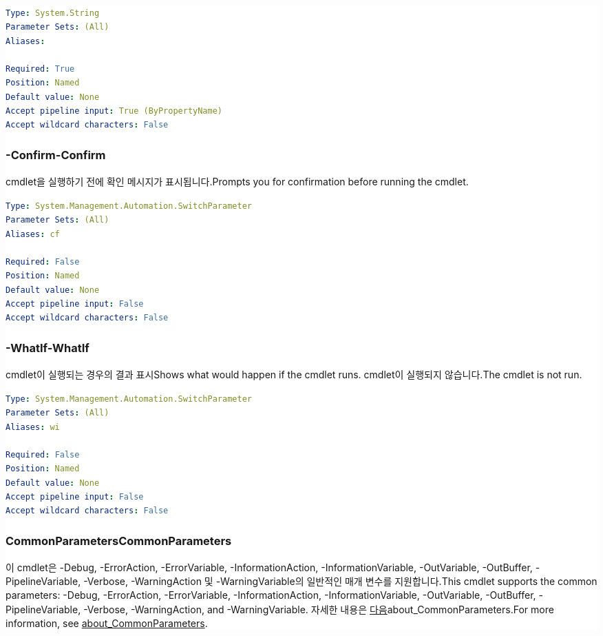 ```yaml
Type: System.String
Parameter Sets: (All)
Aliases:

Required: True
Position: Named
Default value: None
Accept pipeline input: True (ByPropertyName)
Accept wildcard characters: False
```

### <span data-ttu-id="2a0e8-131">-Confirm</span><span class="sxs-lookup"><span data-stu-id="2a0e8-131">-Confirm</span></span>
<span data-ttu-id="2a0e8-132">cmdlet을 실행하기 전에 확인 메시지가 표시됩니다.</span><span class="sxs-lookup"><span data-stu-id="2a0e8-132">Prompts you for confirmation before running the cmdlet.</span></span>

```yaml
Type: System.Management.Automation.SwitchParameter
Parameter Sets: (All)
Aliases: cf

Required: False
Position: Named
Default value: None
Accept pipeline input: False
Accept wildcard characters: False
```

### <span data-ttu-id="2a0e8-133">-WhatIf</span><span class="sxs-lookup"><span data-stu-id="2a0e8-133">-WhatIf</span></span>
<span data-ttu-id="2a0e8-134">cmdlet이 실행되는 경우의 결과 표시</span><span class="sxs-lookup"><span data-stu-id="2a0e8-134">Shows what would happen if the cmdlet runs.</span></span>
<span data-ttu-id="2a0e8-135">cmdlet이 실행되지 않습니다.</span><span class="sxs-lookup"><span data-stu-id="2a0e8-135">The cmdlet is not run.</span></span>

```yaml
Type: System.Management.Automation.SwitchParameter
Parameter Sets: (All)
Aliases: wi

Required: False
Position: Named
Default value: None
Accept pipeline input: False
Accept wildcard characters: False
```

### <span data-ttu-id="2a0e8-136">CommonParameters</span><span class="sxs-lookup"><span data-stu-id="2a0e8-136">CommonParameters</span></span>
<span data-ttu-id="2a0e8-137">이 cmdlet은 -Debug, -ErrorAction, -ErrorVariable, -InformationAction, -InformationVariable, -OutVariable, -OutBuffer, -PipelineVariable, -Verbose, -WarningAction 및 -WarningVariable의 일반적인 매개 변수를 지원합니다.</span><span class="sxs-lookup"><span data-stu-id="2a0e8-137">This cmdlet supports the common parameters: -Debug, -ErrorAction, -ErrorVariable, -InformationAction, -InformationVariable, -OutVariable, -OutBuffer, -PipelineVariable, -Verbose, -WarningAction, and -WarningVariable.</span></span> <span data-ttu-id="2a0e8-138">자세한 내용은 [다음](http://go.microsoft.com/fwlink/?LinkID=113216)about_CommonParameters.</span><span class="sxs-lookup"><span data-stu-id="2a0e8-138">For more information, see [about_CommonParameters](http://go.microsoft.com/fwlink/?LinkID=113216).</span></span>
